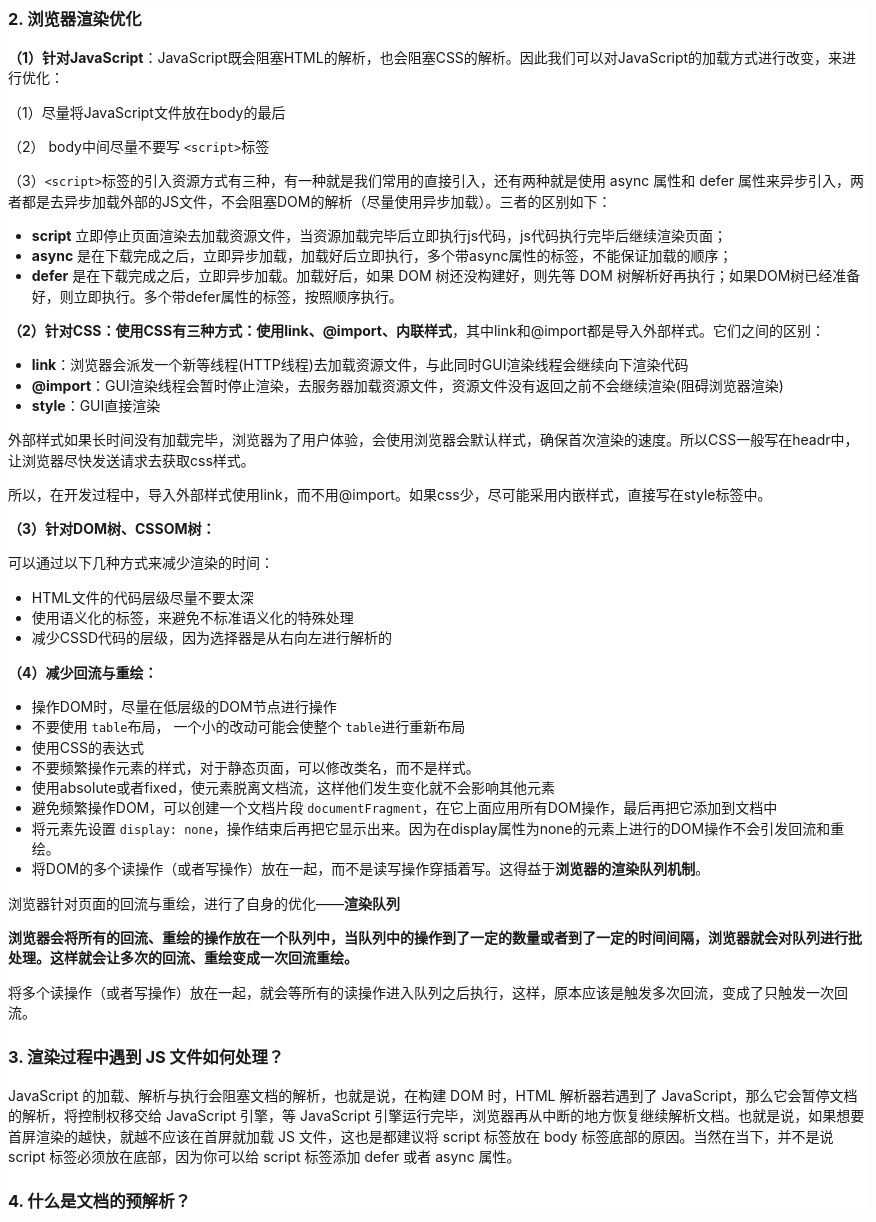 ### 2. 浏览器渲染优化

**（1）针对JavaScript**：JavaScript既会阻塞HTML的解析，也会阻塞CSS的解析。因此我们可以对JavaScript的加载方式进行改变，来进行优化：

（1）尽量将JavaScript文件放在body的最后

（2） body中间尽量不要写 ​`<script>`​标签

（3）​`<script>`​标签的引入资源方式有三种，有一种就是我们常用的直接引入，还有两种就是使用 async 属性和 defer 属性来异步引入，两者都是去异步加载外部的JS文件，不会阻塞DOM的解析（尽量使用异步加载）。三者的区别如下：

- **script** 立即停止页面渲染去加载资源文件，当资源加载完毕后立即执行js代码，js代码执行完毕后继续渲染页面；
- **async** 是在下载完成之后，立即异步加载，加载好后立即执行，多个带async属性的标签，不能保证加载的顺序；
- **defer** 是在下载完成之后，立即异步加载。加载好后，如果 DOM 树还没构建好，则先等 DOM 树解析好再执行；如果DOM树已经准备好，则立即执行。多个带defer属性的标签，按照顺序执行。

**（2）针对CSS：**使用CSS有三种方式：使用**link、@import、内联样式**，其中link和@import都是导入外部样式。它们之间的区别：  

- **link**：浏览器会派发一个新等线程(HTTP线程)去加载资源文件，与此同时GUI渲染线程会继续向下渲染代码
- **@import**：GUI渲染线程会暂时停止渲染，去服务器加载资源文件，资源文件没有返回之前不会继续渲染(阻碍浏览器渲染)
- **style**：GUI直接渲染

外部样式如果长时间没有加载完毕，浏览器为了用户体验，会使用浏览器会默认样式，确保首次渲染的速度。所以CSS一般写在headr中，让浏览器尽快发送请求去获取css样式。

所以，在开发过程中，导入外部样式使用link，而不用@import。如果css少，尽可能采用内嵌样式，直接写在style标签中。

**（3）针对DOM树、CSSOM树：**  

可以通过以下几种方式来减少渲染的时间：  

- HTML文件的代码层级尽量不要太深
- 使用语义化的标签，来避免不标准语义化的特殊处理
- 减少CSSD代码的层级，因为选择器是从右向左进行解析的

**（4）减少回流与重绘：**  

- 操作DOM时，尽量在低层级的DOM节点进行操作
- 不要使用 ​`table`​布局， 一个小的改动可能会使整个 ​`table`​进行重新布局
- 使用CSS的表达式
- 不要频繁操作元素的样式，对于静态页面，可以修改类名，而不是样式。
- 使用absolute或者fixed，使元素脱离文档流，这样他们发生变化就不会影响其他元素
- 避免频繁操作DOM，可以创建一个文档片段 ​`documentFragment`​，在它上面应用所有DOM操作，最后再把它添加到文档中
- 将元素先设置 ​`display: none`​，操作结束后再把它显示出来。因为在display属性为none的元素上进行的DOM操作不会引发回流和重绘。
- 将DOM的多个读操作（或者写操作）放在一起，而不是读写操作穿插着写。这得益于**浏览器的渲染队列机制**。

浏览器针对页面的回流与重绘，进行了自身的优化——**渲染队列**  

**浏览器会将所有的回流、重绘的操作放在一个队列中，当队列中的操作到了一定的数量或者到了一定的时间间隔，浏览器就会对队列进行批处理。这样就会让多次的回流、重绘变成一次回流重绘。**  

将多个读操作（或者写操作）放在一起，就会等所有的读操作进入队列之后执行，这样，原本应该是触发多次回流，变成了只触发一次回流。  

### 3. 渲染过程中遇到 JS 文件如何处理？

JavaScript 的加载、解析与执行会阻塞文档的解析，也就是说，在构建 DOM 时，HTML 解析器若遇到了 JavaScript，那么它会暂停文档的解析，将控制权移交给 JavaScript 引擎，等 JavaScript 引擎运行完毕，浏览器再从中断的地方恢复继续解析文档。也就是说，如果想要首屏渲染的越快，就越不应该在首屏就加载 JS 文件，这也是都建议将 script 标签放在 body 标签底部的原因。当然在当下，并不是说 script 标签必须放在底部，因为你可以给 script 标签添加 defer 或者 async 属性。  

### 4. 什么是文档的预解析？
